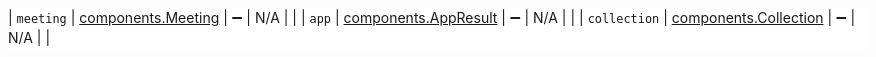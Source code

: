 | `meeting`                                                                                                                                                                                                                                                                                                                                                            | [components.Meeting](../../models/components/meeting.md)                                                                                                                                                                                                                                                                                                             | :heavy_minus_sign:                                                                                                                                                                                                                                                                                                                                                   | N/A                                                                                                                                                                                                                                                                                                                                                                  |                                                                                                                                                                                                                                                                                                                                                                      |
| `app`                                                                                                                                                                                                                                                                                                                                                                | [components.AppResult](../../models/components/appresult.md)                                                                                                                                                                                                                                                                                                         | :heavy_minus_sign:                                                                                                                                                                                                                                                                                                                                                   | N/A                                                                                                                                                                                                                                                                                                                                                                  |                                                                                                                                                                                                                                                                                                                                                                      |
| `collection`                                                                                                                                                                                                                                                                                                                                                         | [components.Collection](../../models/components/collection.md)                                                                                                                                                                                                                                                                                                       | :heavy_minus_sign:                                                                                                                                                                                                                                                                                                                                                   | N/A                                                                                                                                                                                                                                                                                                                                                                  |                                                                                                                                                                                                                                                                                                                                                                      |